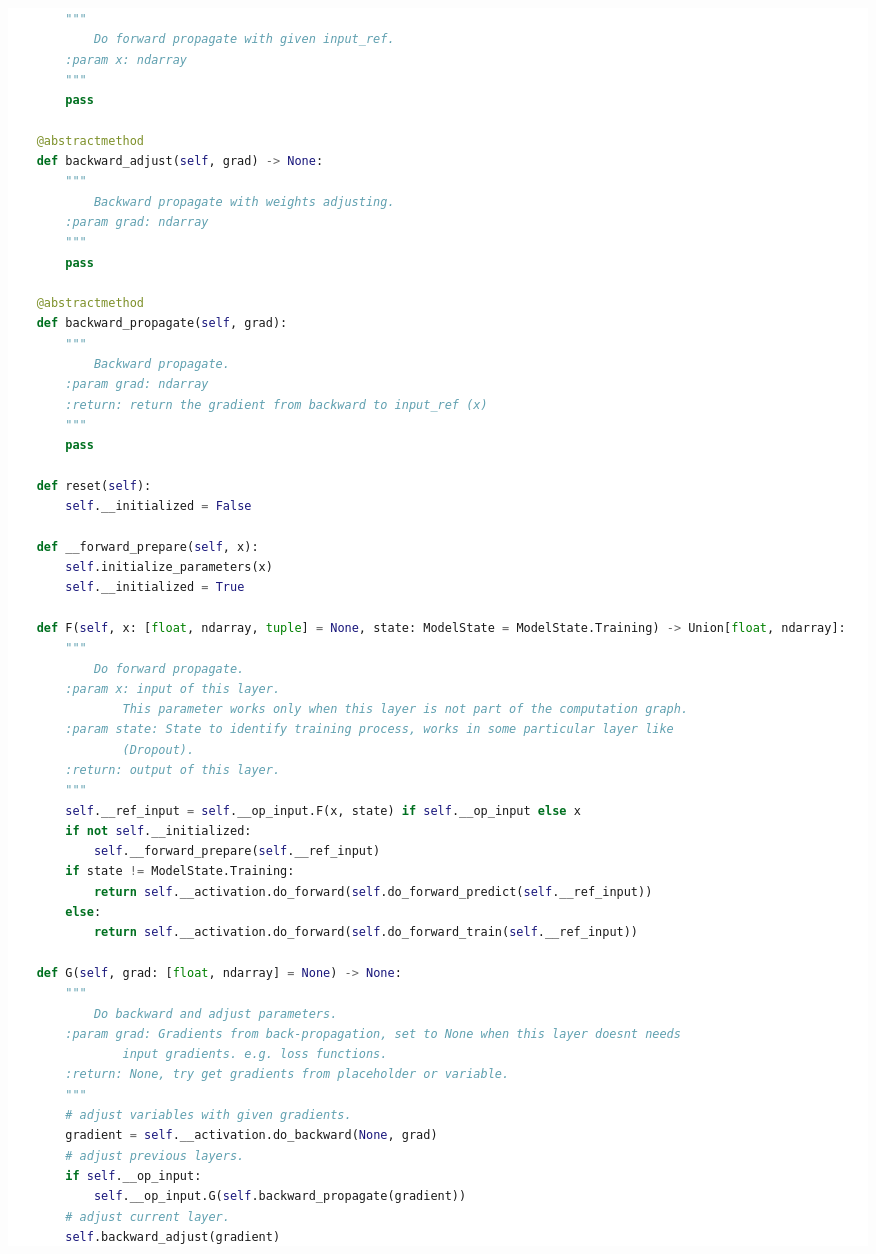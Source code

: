 ```python
        """
            Do forward propagate with given input_ref.
        :param x: ndarray
        """
        pass

    @abstractmethod
    def backward_adjust(self, grad) -> None:
        """
            Backward propagate with weights adjusting.
        :param grad: ndarray
        """
        pass

    @abstractmethod
    def backward_propagate(self, grad):
        """
            Backward propagate.
        :param grad: ndarray
        :return: return the gradient from backward to input_ref (x)
        """
        pass

    def reset(self):
        self.__initialized = False

    def __forward_prepare(self, x):
        self.initialize_parameters(x)
        self.__initialized = True

    def F(self, x: [float, ndarray, tuple] = None, state: ModelState = ModelState.Training) -> Union[float, ndarray]:
        """
            Do forward propagate.
        :param x: input of this layer.
                This parameter works only when this layer is not part of the computation graph.
        :param state: State to identify training process, works in some particular layer like
                (Dropout).
        :return: output of this layer.
        """
        self.__ref_input = self.__op_input.F(x, state) if self.__op_input else x
        if not self.__initialized:
            self.__forward_prepare(self.__ref_input)
        if state != ModelState.Training:
            return self.__activation.do_forward(self.do_forward_predict(self.__ref_input))
        else:
            return self.__activation.do_forward(self.do_forward_train(self.__ref_input))

    def G(self, grad: [float, ndarray] = None) -> None:
        """
            Do backward and adjust parameters.
        :param grad: Gradients from back-propagation, set to None when this layer doesnt needs
                input gradients. e.g. loss functions.
        :return: None, try get gradients from placeholder or variable.
        """
        # adjust variables with given gradients.
        gradient = self.__activation.do_backward(None, grad)
        # adjust previous layers.
        if self.__op_input:
            self.__op_input.G(self.backward_propagate(gradient))
        # adjust current layer.
        self.backward_adjust(gradient)
```